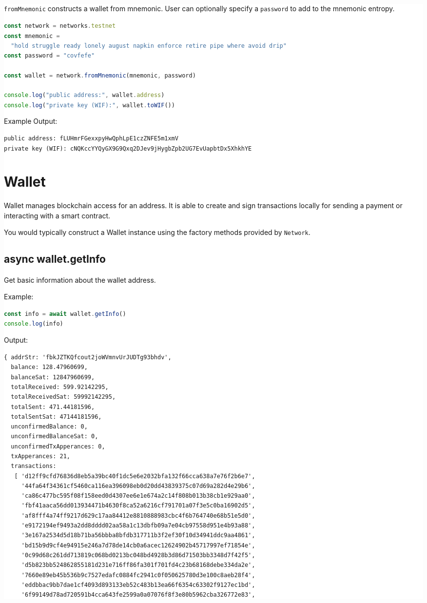 `fromMnemonic` constructs a wallet from mnemonic. User can optionally specify a `password` to add to the mnemonic entropy.

```ts
const network = networks.testnet
const mnemonic =
  "hold struggle ready lonely august napkin enforce retire pipe where avoid drip"
const password = "covfefe"

const wallet = network.fromMnemonic(mnemonic, password)

console.log("public address:", wallet.address)
console.log("private key (WIF):", wallet.toWIF())
```

Example Output:

```
public address: fLUHmrFGexxpyHwQphLpE1czZNFE5m1xmV
private key (WIF): cNQKccYYQyGX9G9Qxq2DJev9jHygbZpb2UG7EvUapbtDx5XhkhYE
```

# Wallet

Wallet manages blockchain access for an address. It is able to create and sign transactions locally for sending a payment or interacting with a smart contract.

You would typically construct a Wallet instance using the factory methods provided by `Network`.

## async wallet.getInfo

Get basic information about the wallet address.

Example:

```ts
const info = await wallet.getInfo()
console.log(info)
```

Output:

```
{ addrStr: 'fbkJZTKQfcout2joWVmnvUrJUDTg93bhdv',
  balance: 128.47960699,
  balanceSat: 12847960699,
  totalReceived: 599.92142295,
  totalReceivedSat: 59992142295,
  totalSent: 471.44181596,
  totalSentSat: 47144181596,
  unconfirmedBalance: 0,
  unconfirmedBalanceSat: 0,
  unconfirmedTxApperances: 0,
  txApperances: 21,
  transactions:
   [ 'd12ff9cfd76836d8eb5a39bc40f1dc5e6e2032bfa132f66cca638a7e76f2b6e7',
     '44fa64f34361cf5460ca116ea396098eb0d20dd43839375c07d69a282d4e29b6',
     'ca86c477bc595f08f158eed0d4307ee6e1e674a2c14f808b013b38cb1e929aa0',
     'fbf41aaca56dd013934471b4630f8ca52a6216cf791701a07f3e5c0ba16902d5',
     'af8fff4a74ff9217d629c17aa84412e8810888983cbc4f6b764740e68b51e5d0',
     'e9172194ef9493a2dd8dddd02aa58a1c13dbfb09a7e04cb97558d951e4b93a88',
     '3e167a2534d5d18b71ba56bbba8bfdb317711b3f2ef30f10d34941ddc9aa4861',
     'bd15b9d9cf4e94915e246a7d78de14cb0a6acec12624902b45717997ef71854e',
     '0c99d68c261dd713819c068bd0213bc048bd4928b3d86d71503bb3348d7f42f5',
     'd5b823bb524862855181d231e716ff86fa301f701fd4c23b68168debe334da2e',
     '7660e89eb45b536b9c7527edafc0884fc2941c0f050625780d3e100c8aeb28f4',
     'eddbbac9bb7dae1cf4093d893133eb52c483b13ea66f6354c63302f9127ec1bd',
     '6f99149d78ad720591b4cca643fe2599a0a07076f8f3e80b5962cba326772e83',
```